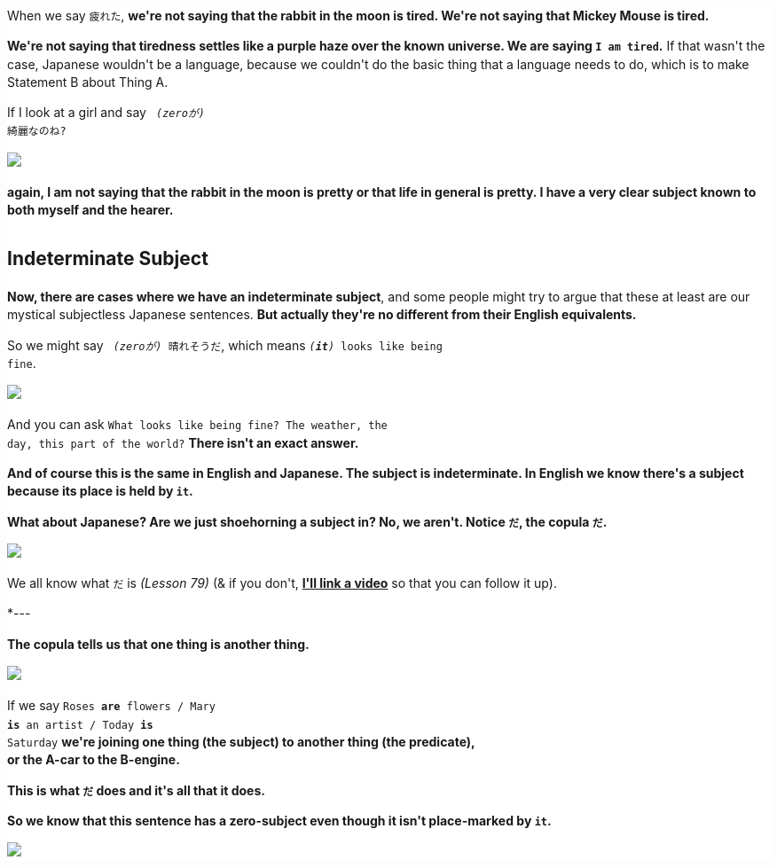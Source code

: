 When we say <code>疲れた</code>, **we're not saying that the rabbit in the moon is tired. We're not saying that Mickey Mouse is tired.**

**We're not saying that tiredness settles like a purple haze over the known universe. We are saying <code>I am tired</code>.** If that wasn't the case, Japanese wouldn't be a language, because we couldn't do the basic thing that a language needs to do, which is to make Statement B about Thing A.

If I look at a girl and say <code> *(zeroが)* 綺麗なのね?</code>

![](../media/image381.webp)

**again, I am not saying that the rabbit in the moon is pretty or that life in general is pretty. I have a very clear subject known to both myself and the hearer.**

## Indeterminate Subject

**Now, there are cases where we have an indeterminate subject**, and some people might try to argue that these at least are our mystical subjectless Japanese sentences. **But actually they're no different from their English equivalents.**

So we might say <code> *(zeroが)* 晴れそうだ</code>, which means <code>*(***it***)* looks like being fine</code>.

![](../media/image224.webp)

And you can ask <code>What looks like being fine? The weather, the day, this part of the world?</code> **There isn't an exact answer.**

**And of course this is the same in English and Japanese. The subject is indeterminate. In English we know there's a subject because its place is held by <code>it</code>.**

**What about Japanese? Are we just shoehorning a subject in? No, we aren't. Notice <code>だ</code>, the copula <code>だ</code>.**

![](../media/image760.webp)

We all know what <code>だ</code> is *(Lesson 79)* (& if you don't, [**I'll link a video**](https://www.youtube.com/watch?v=euHYPcMoao4) so that you can follow it up).

*---

**The copula tells us that one thing is another thing.**

![](../media/image686.webp)

If we say <code>Roses **are** flowers / Mary **is** an artist / Today **is** Saturday</code> **we're joining one thing (the subject) to another thing (the predicate),  
or the A-car to the B-engine.**

**This is what <code>だ</code> does and it's all that it does.**

**So we know that this sentence has a zero-subject even though it isn't place-marked by <code>it</code>.**

![](../media/image567.webp)
